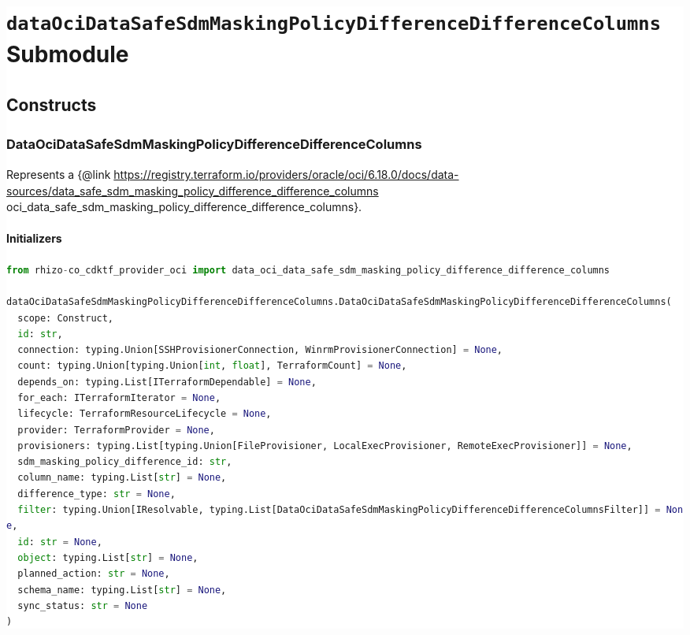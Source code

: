 # `dataOciDataSafeSdmMaskingPolicyDifferenceDifferenceColumns` Submodule <a name="`dataOciDataSafeSdmMaskingPolicyDifferenceDifferenceColumns` Submodule" id="rhizo-co-terraform-provider-oci.dataOciDataSafeSdmMaskingPolicyDifferenceDifferenceColumns"></a>

## Constructs <a name="Constructs" id="Constructs"></a>

### DataOciDataSafeSdmMaskingPolicyDifferenceDifferenceColumns <a name="DataOciDataSafeSdmMaskingPolicyDifferenceDifferenceColumns" id="rhizo-co-terraform-provider-oci.dataOciDataSafeSdmMaskingPolicyDifferenceDifferenceColumns.DataOciDataSafeSdmMaskingPolicyDifferenceDifferenceColumns"></a>

Represents a {@link https://registry.terraform.io/providers/oracle/oci/6.18.0/docs/data-sources/data_safe_sdm_masking_policy_difference_difference_columns oci_data_safe_sdm_masking_policy_difference_difference_columns}.

#### Initializers <a name="Initializers" id="rhizo-co-terraform-provider-oci.dataOciDataSafeSdmMaskingPolicyDifferenceDifferenceColumns.DataOciDataSafeSdmMaskingPolicyDifferenceDifferenceColumns.Initializer"></a>

```python
from rhizo-co_cdktf_provider_oci import data_oci_data_safe_sdm_masking_policy_difference_difference_columns

dataOciDataSafeSdmMaskingPolicyDifferenceDifferenceColumns.DataOciDataSafeSdmMaskingPolicyDifferenceDifferenceColumns(
  scope: Construct,
  id: str,
  connection: typing.Union[SSHProvisionerConnection, WinrmProvisionerConnection] = None,
  count: typing.Union[typing.Union[int, float], TerraformCount] = None,
  depends_on: typing.List[ITerraformDependable] = None,
  for_each: ITerraformIterator = None,
  lifecycle: TerraformResourceLifecycle = None,
  provider: TerraformProvider = None,
  provisioners: typing.List[typing.Union[FileProvisioner, LocalExecProvisioner, RemoteExecProvisioner]] = None,
  sdm_masking_policy_difference_id: str,
  column_name: typing.List[str] = None,
  difference_type: str = None,
  filter: typing.Union[IResolvable, typing.List[DataOciDataSafeSdmMaskingPolicyDifferenceDifferenceColumnsFilter]] = None,
  id: str = None,
  object: typing.List[str] = None,
  planned_action: str = None,
  schema_name: typing.List[str] = None,
  sync_status: str = None
)
```
